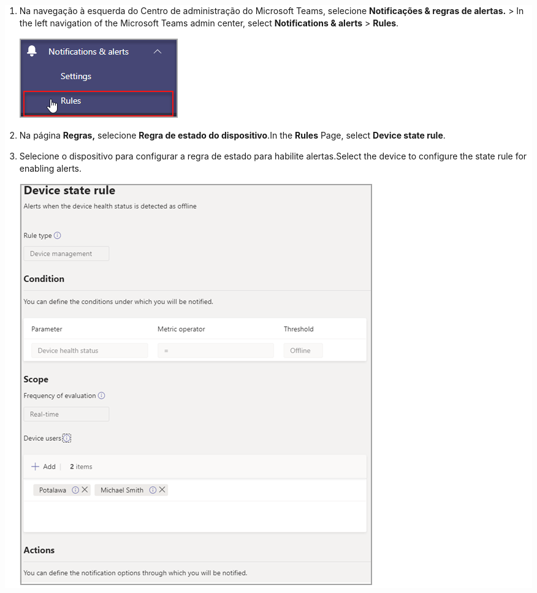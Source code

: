 1. <span data-ttu-id="9f817-109">Na navegação à esquerda do Centro de administração do Microsoft Teams, selecione **Notificações & regras de alertas.**  >  </span><span class="sxs-lookup"><span data-stu-id="9f817-109">In the left navigation of the Microsoft Teams admin center, select **Notifications & alerts** > **Rules**.</span></span>

   ![Seção Regras no Centro de administração](../media/select-rules.png)

2. <span data-ttu-id="9f817-111">Na página **Regras,** selecione **Regra de estado do dispositivo**.</span><span class="sxs-lookup"><span data-stu-id="9f817-111">In the **Rules** Page, select **Device state rule**.</span></span>

3. <span data-ttu-id="9f817-112">Selecione o dispositivo para configurar a regra de estado para habilite alertas.</span><span class="sxs-lookup"><span data-stu-id="9f817-112">Select the device to configure the state rule for enabling alerts.</span></span>

    ![Página de regra de estado de dispositivos do Teams.](../media/device-state-rule.png )
